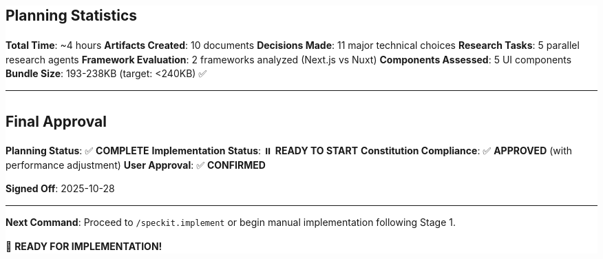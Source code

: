 ## Planning Statistics

**Total Time**: ~4 hours
**Artifacts Created**: 10 documents
**Decisions Made**: 11 major technical choices
**Research Tasks**: 5 parallel research agents
**Framework Evaluation**: 2 frameworks analyzed (Next.js vs Nuxt)
**Components Assessed**: 5 UI components
**Bundle Size**: 193-238KB (target: <240KB) ✅

---

## Final Approval

**Planning Status**: ✅ **COMPLETE**
**Implementation Status**: ⏸️ **READY TO START**
**Constitution Compliance**: ✅ **APPROVED** (with performance adjustment)
**User Approval**: ✅ **CONFIRMED**

**Signed Off**: 2025-10-28

---

**Next Command**: Proceed to `/speckit.implement` or begin manual implementation following Stage 1.

🚀 **READY FOR IMPLEMENTATION!**
